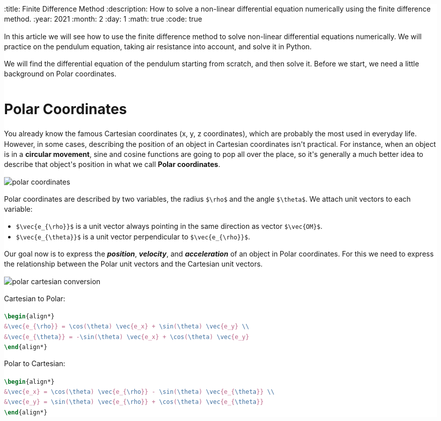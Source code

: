 :title: Finite Difference Method
:description: How to solve a non-linear differential equation numerically using the finite difference method.
:year: 2021
:month: 2
:day: 1
:math: true
:code: true

In this article we will see how to use the finite difference method to solve non-linear differential equations numerically. We will practice on the pendulum equation, taking air resistance into account, and solve it in Python.

We will find the differential equation of the pendulum starting from scratch, and then solve it. Before we start, we need a little background on Polar coordinates.

# Polar Coordinates

You already know the famous Cartesian coordinates (x, y, z coordinates), which are probably the most used in everyday life. However, in some cases, describing the position of an object in Cartesian coordinates isn't practical. For instance, when an object is in a **circular movement**, sine and cosine functions are going to pop all over the place, so it's generally a much better idea to describe that object's position in what we call **Polar coordinates**.

![polar coordinates](/assets/finite-difference-method/polar.webp;w=80%)

Polar coordinates are described by two variables, the radius `$\rho$` and the angle `$\theta$`. We attach unit vectors to each variable:

- `$\vec{e_{\rho}}$` is a unit vector always pointing in the same direction as vector `$\vec{OM}$`.
- `$\vec{e_{\theta}}$` is a unit vector perpendicular to `$\vec{e_{\rho}}$`.

Our goal now is to express the ***position***, ***velocity***, and ***acceleration*** of an object in Polar coordinates. For this we need to express the relationship between the Polar unit vectors and the Cartesian unit vectors.

![polar cartesian conversion](/assets/finite-difference-method/polar_cartesian.webp;w=50%)

Cartesian to Polar:

```latex
\begin{align*}
&\vec{e_{\rho}} = \cos(\theta) \vec{e_x} + \sin(\theta) \vec{e_y} \\
&\vec{e_{\theta}} = -\sin(\theta) \vec{e_x} + \cos(\theta) \vec{e_y}
\end{align*}
```

Polar to Cartesian:

```latex
\begin{align*}
&\vec{e_x} = \cos(\theta) \vec{e_{\rho}} - \sin(\theta) \vec{e_{\theta}} \\
&\vec{e_y} = \sin(\theta) \vec{e_{\rho}} + \cos(\theta) \vec{e_{\theta}}
\end{align*}
```
